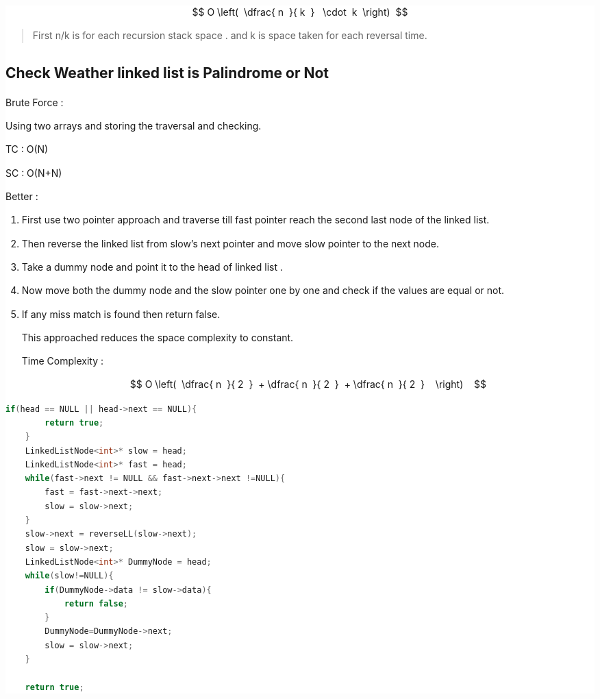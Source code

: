 $$
O \left(  \dfrac{ n  }{ k  }   \cdot  k  \right) 
$$

> First n/k is for each recursion stack space . and k is space taken for each reversal time.

## Check Weather linked list is Palindrome or Not

Brute Force :

Using two arrays and storing the traversal and checking.

TC : O(N)

SC : O(N+N)

Better :

1. First use two pointer approach and traverse till fast pointer reach the second last node of the linked list.
2. Then reverse the linked list from slow’s next pointer and move slow pointer to the next node.
3. Take a dummy node and point it to the head of linked list .
4. Now move both the dummy node and the slow pointer one by one and check if the values are equal or not.
5. If any miss match is found then return false.

   This approached reduces the space complexity to constant.

   Time Complexity :

   $$
   O \left(  \dfrac{ n  }{ 2  }  + \dfrac{ n  }{ 2  }  + \dfrac{ n  }{ 2  }    \right)   
   $$

```cpp
if(head == NULL || head->next == NULL){
        return true;
    }
    LinkedListNode<int>* slow = head;
    LinkedListNode<int>* fast = head;
    while(fast->next != NULL && fast->next->next !=NULL){
        fast = fast->next->next;
        slow = slow->next;
    }
    slow->next = reverseLL(slow->next);
    slow = slow->next;
    LinkedListNode<int>* DummyNode = head;
    while(slow!=NULL){
        if(DummyNode->data != slow->data){
            return false;
        }
        DummyNode=DummyNode->next;
        slow = slow->next;
    }

    return true;
```

